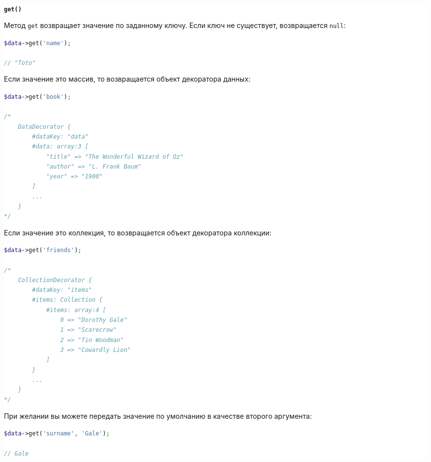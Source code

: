 <a name="get"></a>
**`get()`**

Метод `get` возвращает значение по заданному ключу. Если ключ не существует, возвращается `null`:

```php
$data->get('name');
	
// "Toto"
```
	
Если значение это массив, то возвращается объект декоратора данных:

```php	
$data->get('book');
	
/*
	DataDecorator {
		#dataKey: "data"
		#data: array:3 [
			"title" => "The Wonderful Wizard of Oz"
			"author" => "L. Frank Baum"
			"year" => "1900"
		]
		...
	}
*/
```

Если значение это коллекция, то возвращается объект декоратора коллекции:

```php
$data->get('friends');

/*
	CollectionDecorator {
		#dataKey: "items"
		#items: Collection {
			#items: array:4 [
				0 => "Dorothy Gale"
				1 => "Scarecrow"
				2 => "Tin Woodman"
				3 => "Cowardly Lion"
			]
		}
		...
	}
*/
```
	
При желании вы можете передать значение по умолчанию в качестве второго аргумента:

```php
$data->get('surname', 'Gale');
	
// Gale
```
	
